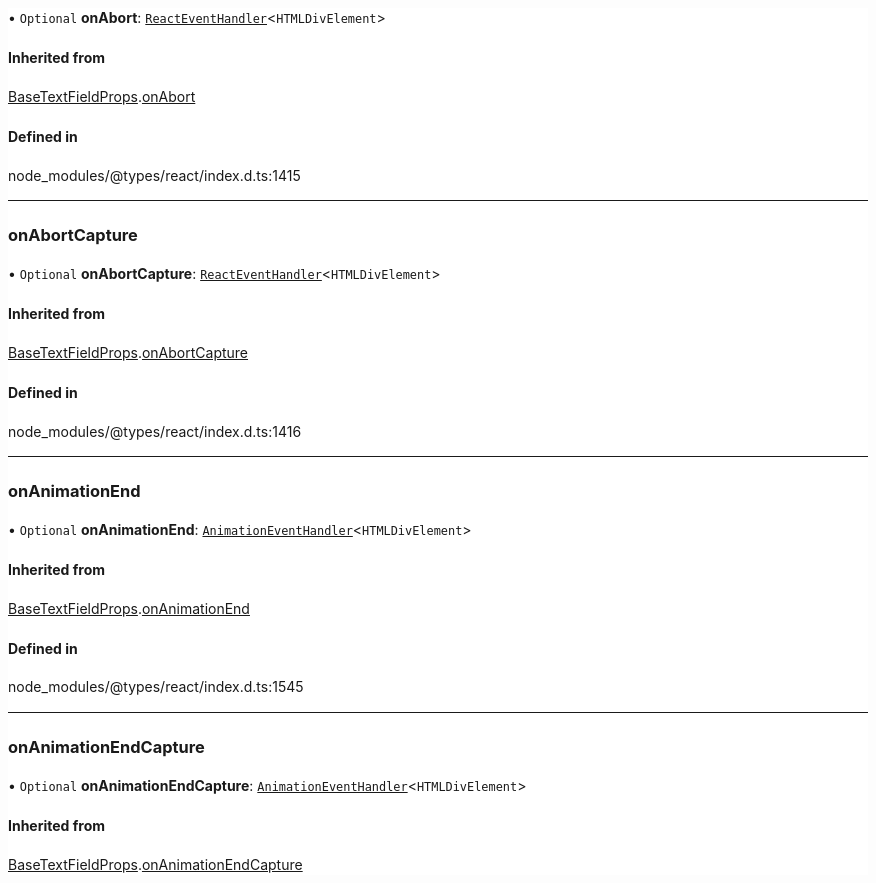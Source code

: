 • `Optional` **onAbort**: [`ReactEventHandler`](../modules/components_Container._internal_.md#reacteventhandler)<`HTMLDivElement`\>

#### Inherited from

[BaseTextFieldProps](components_GraphEditor_DataEditor._internal_.BaseTextFieldProps.md).[onAbort](components_GraphEditor_DataEditor._internal_.BaseTextFieldProps.md#onabort)

#### Defined in

node_modules/@types/react/index.d.ts:1415

___

### onAbortCapture

• `Optional` **onAbortCapture**: [`ReactEventHandler`](../modules/components_Container._internal_.md#reacteventhandler)<`HTMLDivElement`\>

#### Inherited from

[BaseTextFieldProps](components_GraphEditor_DataEditor._internal_.BaseTextFieldProps.md).[onAbortCapture](components_GraphEditor_DataEditor._internal_.BaseTextFieldProps.md#onabortcapture)

#### Defined in

node_modules/@types/react/index.d.ts:1416

___

### onAnimationEnd

• `Optional` **onAnimationEnd**: [`AnimationEventHandler`](../modules/components_Container._internal_.md#animationeventhandler)<`HTMLDivElement`\>

#### Inherited from

[BaseTextFieldProps](components_GraphEditor_DataEditor._internal_.BaseTextFieldProps.md).[onAnimationEnd](components_GraphEditor_DataEditor._internal_.BaseTextFieldProps.md#onanimationend)

#### Defined in

node_modules/@types/react/index.d.ts:1545

___

### onAnimationEndCapture

• `Optional` **onAnimationEndCapture**: [`AnimationEventHandler`](../modules/components_Container._internal_.md#animationeventhandler)<`HTMLDivElement`\>

#### Inherited from

[BaseTextFieldProps](components_GraphEditor_DataEditor._internal_.BaseTextFieldProps.md).[onAnimationEndCapture](components_GraphEditor_DataEditor._internal_.BaseTextFieldProps.md#onanimationendcapture)
